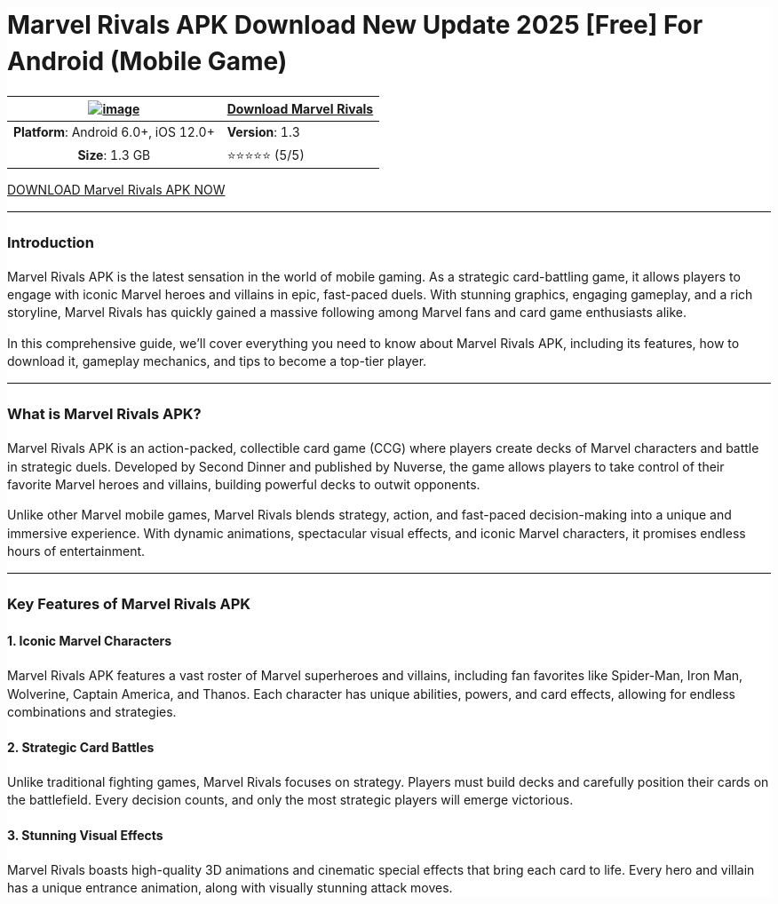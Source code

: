 # Marvel Rivals APK Download New Update 2025 [Free] For Android (Mobile Game)

| [![image](https://github.com/user-attachments/assets/3725fd18-6116-4d0c-9c51-3a3a3a049f4f)](https://bom.so/WDTpOk) | [**Download Marvel Rivals**](https://bom.so/WDTpOk)  |
|:--------------------------------------------------:|-----------------------|
| **Platform**: Android 6.0+, iOS 12.0+             | **Version**: 1.3       |
| **Size**: 1.3 GB                                   | ⭐⭐⭐⭐⭐ (5/5) |

[DOWNLOAD Marvel Rivals APK NOW](https://bom.so/WDTpOk)

---

### **Introduction**  
Marvel Rivals APK is the latest sensation in the world of mobile gaming. As a strategic card-battling game, it allows players to engage with iconic Marvel heroes and villains in epic, fast-paced duels. With stunning graphics, engaging gameplay, and a rich storyline, Marvel Rivals has quickly gained a massive following among Marvel fans and card game enthusiasts alike.  

In this comprehensive guide, we’ll cover everything you need to know about Marvel Rivals APK, including its features, how to download it, gameplay mechanics, and tips to become a top-tier player.  

---

### **What is Marvel Rivals APK?**  
Marvel Rivals APK is an action-packed, collectible card game (CCG) where players create decks of Marvel characters and battle in strategic duels. Developed by Second Dinner and published by Nuverse, the game allows players to take control of their favorite Marvel heroes and villains, building powerful decks to outwit opponents.  

Unlike other Marvel mobile games, Marvel Rivals blends strategy, action, and fast-paced decision-making into a unique and immersive experience. With dynamic animations, spectacular visual effects, and iconic Marvel characters, it promises endless hours of entertainment.  

---

### **Key Features of Marvel Rivals APK**  

#### **1. Iconic Marvel Characters**  
Marvel Rivals APK features a vast roster of Marvel superheroes and villains, including fan favorites like Spider-Man, Iron Man, Wolverine, Captain America, and Thanos. Each character has unique abilities, powers, and card effects, allowing for endless combinations and strategies.  

#### **2. Strategic Card Battles**  
Unlike traditional fighting games, Marvel Rivals focuses on strategy. Players must build decks and carefully position their cards on the battlefield. Every decision counts, and only the most strategic players will emerge victorious.  

#### **3. Stunning Visual Effects**  
Marvel Rivals boasts high-quality 3D animations and cinematic special effects that bring each card to life. Every hero and villain has a unique entrance animation, along with visually stunning attack moves.  
